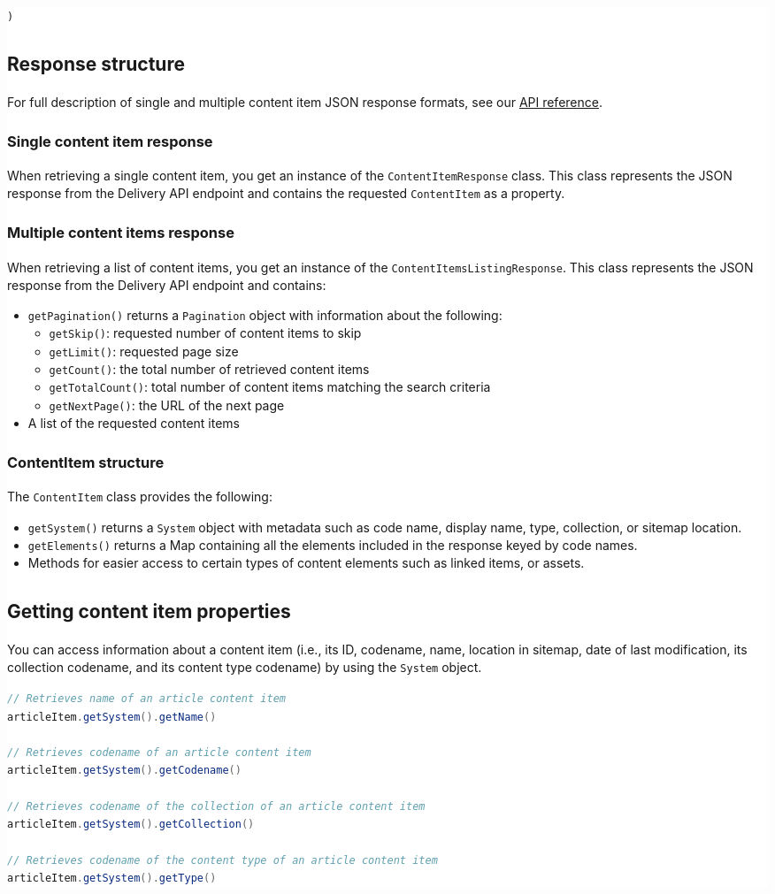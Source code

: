 ```java
)
```

## Response structure

For full description of single and multiple content item JSON response formats, see our [API reference](https://docs.kontent.ai/reference/delivery-api#section/Content-item-object).

### Single content item response

When retrieving a single content item, you get an instance of the `ContentItemResponse` class. This class represents the JSON response from the Delivery API endpoint and contains the requested `ContentItem` as a property.

### Multiple content items response

When retrieving a list of content items, you get an instance of the `ContentItemsListingResponse`. This class represents the JSON response from the Delivery API endpoint and contains:

- `getPagination()` returns a `Pagination` object with information about the following:
  - `getSkip()`: requested number of content items to skip
  - `getLimit()`: requested page size
  - `getCount()`: the total number of retrieved content items
  - `getTotalCount()`: total number of content items matching the search criteria
  - `getNextPage()`: the URL of the next page
- A list of the requested content items

### ContentItem structure

The `ContentItem` class provides the following:

- `getSystem()` returns a `System` object with metadata such as code name, display name, type, collection, or sitemap location.
- `getElements()` returns a Map containing all the elements included in the response keyed by code names.
- Methods for easier access to certain types of content elements such as linked items, or assets.

## Getting content item properties

You can access information about a content item (i.e., its ID, codename, name, location in sitemap, date of last modification, its collection codename, and its content type codename) by using the `System` object.

```java
// Retrieves name of an article content item
articleItem.getSystem().getName()

// Retrieves codename of an article content item
articleItem.getSystem().getCodename()

// Retrieves codename of the collection of an article content item
articleItem.getSystem().getCollection()

// Retrieves codename of the content type of an article content item
articleItem.getSystem().getType()
```
